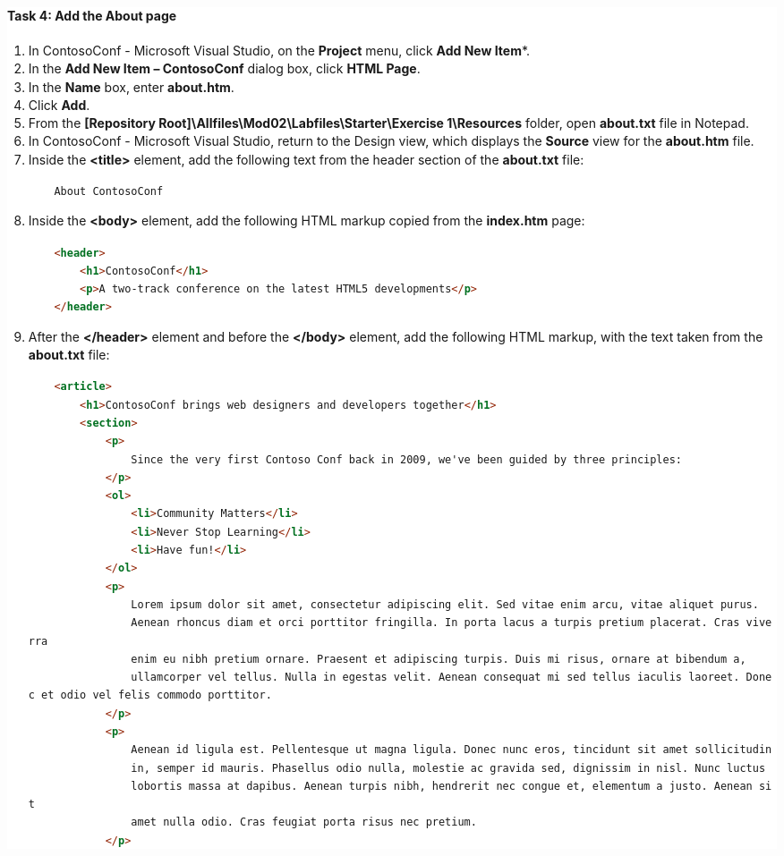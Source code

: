 #### Task 4: Add the About page

1.	In ContosoConf - Microsoft Visual Studio, on the **Project** menu, click **Add New Item***.
2.	In the **Add New Item – ContosoConf** dialog box, click **HTML Page**.
3.	In the **Name** box, enter **about.htm**.
4.	Click **Add**.
5.	From the **[Repository Root]\Allfiles\Mod02\Labfiles\Starter\Exercise 1\Resources** folder, open **about.txt** file in Notepad.
6.	In ContosoConf - Microsoft Visual Studio, return to the Design view, which displays the **Source** view for the **about.htm** file.
7.	Inside the **&lt;title&gt;** element, add the following text from the header section of the **about.txt** file:
    ```html
        About ContosoConf
    ```
8.	Inside the **&lt;body&gt;** element, add the following HTML markup copied from the **index.htm** page:
    ```html
        <header>
            <h1>ContosoConf</h1>
            <p>A two-track conference on the latest HTML5 developments</p>
        </header>
    ```
9.	After the **&lt;/header&gt;** element and before the **&lt;/body&gt;** element, add the following HTML markup, with the text taken from the **about.txt** file:
    ```html
        <article>
            <h1>ContosoConf brings web designers and developers together</h1>
            <section>
                <p>
                    Since the very first Contoso Conf back in 2009, we've been guided by three principles:
                </p>
                <ol>
                    <li>Community Matters</li>
                    <li>Never Stop Learning</li>
                    <li>Have fun!</li>
                </ol>
                <p>
                    Lorem ipsum dolor sit amet, consectetur adipiscing elit. Sed vitae enim arcu, vitae aliquet purus. 
                    Aenean rhoncus diam et orci porttitor fringilla. In porta lacus a turpis pretium placerat. Cras viverra 
                    enim eu nibh pretium ornare. Praesent et adipiscing turpis. Duis mi risus, ornare at bibendum a, 
                    ullamcorper vel tellus. Nulla in egestas velit. Aenean consequat mi sed tellus iaculis laoreet. Donec et odio vel felis commodo porttitor.
                </p>
                <p>
                    Aenean id ligula est. Pellentesque ut magna ligula. Donec nunc eros, tincidunt sit amet sollicitudin 
                    in, semper id mauris. Phasellus odio nulla, molestie ac gravida sed, dignissim in nisl. Nunc luctus 
                    lobortis massa at dapibus. Aenean turpis nibh, hendrerit nec congue et, elementum a justo. Aenean sit 
                    amet nulla odio. Cras feugiat porta risus nec pretium.
                </p>
